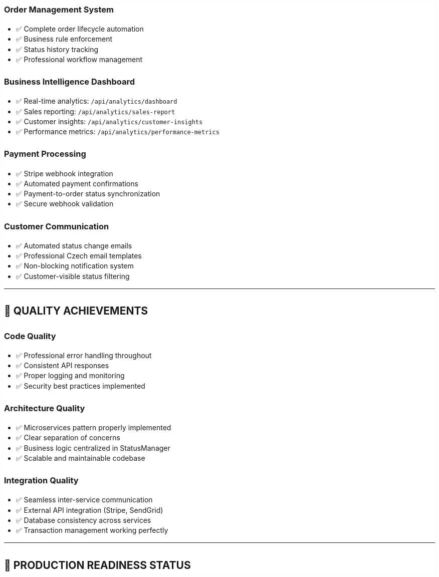 ### **Order Management System**
- ✅ Complete order lifecycle automation
- ✅ Business rule enforcement
- ✅ Status history tracking
- ✅ Professional workflow management

### **Business Intelligence Dashboard**
- ✅ Real-time analytics: `/api/analytics/dashboard`
- ✅ Sales reporting: `/api/analytics/sales-report`
- ✅ Customer insights: `/api/analytics/customer-insights`
- ✅ Performance metrics: `/api/analytics/performance-metrics`

### **Payment Processing**
- ✅ Stripe webhook integration
- ✅ Automated payment confirmations
- ✅ Payment-to-order status synchronization
- ✅ Secure webhook validation

### **Customer Communication**
- ✅ Automated status change emails
- ✅ Professional Czech email templates
- ✅ Non-blocking notification system
- ✅ Customer-visible status filtering

---

## 🎯 **QUALITY ACHIEVEMENTS**

### **Code Quality**
- ✅ Professional error handling throughout
- ✅ Consistent API responses
- ✅ Proper logging and monitoring
- ✅ Security best practices implemented

### **Architecture Quality**
- ✅ Microservices pattern properly implemented
- ✅ Clear separation of concerns
- ✅ Business logic centralized in StatusManager
- ✅ Scalable and maintainable codebase

### **Integration Quality** 
- ✅ Seamless inter-service communication
- ✅ External API integration (Stripe, SendGrid)
- ✅ Database consistency across services
- ✅ Transaction management working perfectly

---

## 🚀 **PRODUCTION READINESS STATUS**
